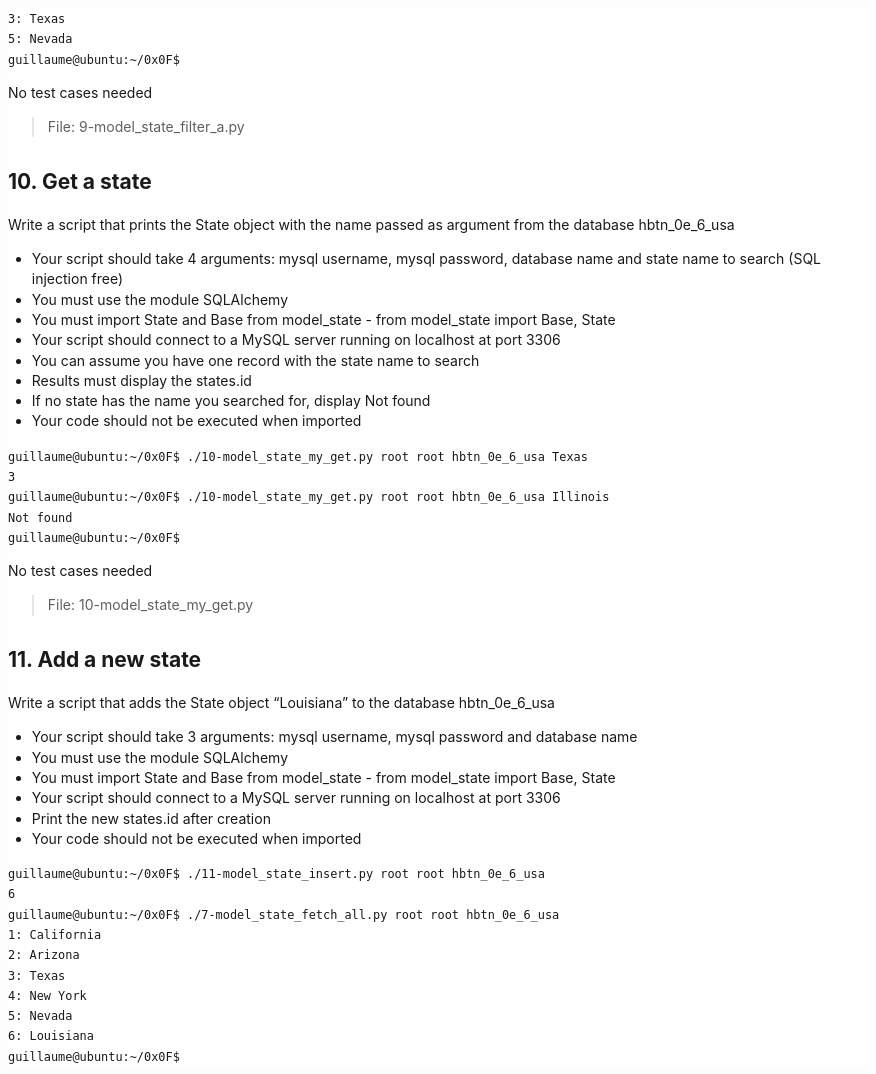 ```
3: Texas
5: Nevada
guillaume@ubuntu:~/0x0F$ 
```

No test cases needed
> File: 9-model_state_filter_a.py 
## 10. Get a state 
Write a script that prints the State object with the name passed as argument from the database hbtn_0e_6_usa
- Your script should take 4 arguments: mysql username, mysql password, database name and state name to search (SQL injection free)
- You must use the module SQLAlchemy
- You must import State and Base from model_state - from model_state import Base, State
- Your script should connect to a MySQL server running on localhost at port 3306
- You can assume you have one record with the state name to search
- Results must display the states.id
- If no state has the name you searched for, display Not found
- Your code should not be executed when imported
```
guillaume@ubuntu:~/0x0F$ ./10-model_state_my_get.py root root hbtn_0e_6_usa Texas
3
guillaume@ubuntu:~/0x0F$ ./10-model_state_my_get.py root root hbtn_0e_6_usa Illinois
Not found
guillaume@ubuntu:~/0x0F$ 
```

No test cases needed
> File: 10-model_state_my_get.py
## 11. Add a new state
Write a script that adds the State object “Louisiana” to the database hbtn_0e_6_usa
- Your script should take 3 arguments: mysql username, mysql password and database name
- You must use the module SQLAlchemy
- You must import State and Base from model_state - from model_state import Base, State
- Your script should connect to a MySQL server running on localhost at port 3306
- Print the new states.id after creation
- Your code should not be executed when imported
```
guillaume@ubuntu:~/0x0F$ ./11-model_state_insert.py root root hbtn_0e_6_usa 
6
guillaume@ubuntu:~/0x0F$ ./7-model_state_fetch_all.py root root hbtn_0e_6_usa 
1: California
2: Arizona
3: Texas
4: New York
5: Nevada
6: Louisiana
guillaume@ubuntu:~/0x0F$ 
```
